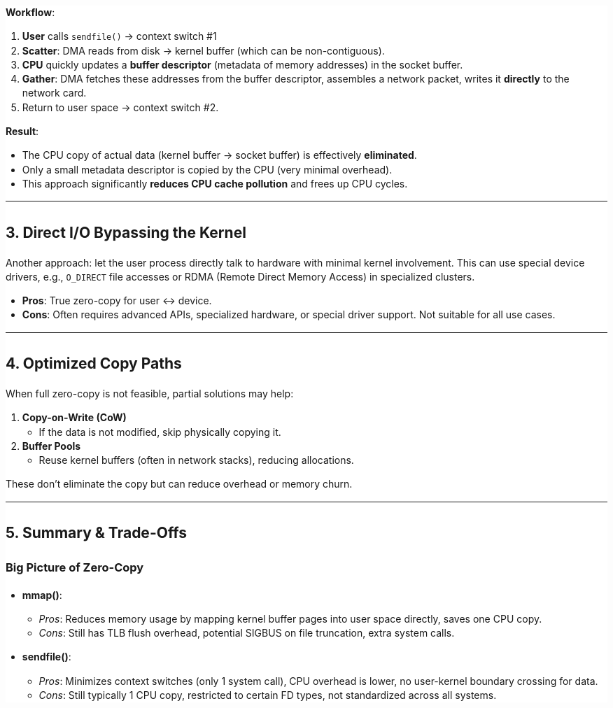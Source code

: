 **Workflow**:

1. **User** calls `sendfile()` → context switch #1  
2. **Scatter**: DMA reads from disk → kernel buffer (which can be non-contiguous).  
3. **CPU** quickly updates a **buffer descriptor** (metadata of memory addresses) in the socket buffer.  
4. **Gather**: DMA fetches these addresses from the buffer descriptor, assembles a network packet, writes it **directly** to the network card.  
5. Return to user space → context switch #2.

**Result**:  
- The CPU copy of actual data (kernel buffer → socket buffer) is effectively **eliminated**.  
- Only a small metadata descriptor is copied by the CPU (very minimal overhead).  
- This approach significantly **reduces CPU cache pollution** and frees up CPU cycles.

---

## 3. Direct I/O Bypassing the Kernel

Another approach: let the user process directly talk to hardware with minimal kernel involvement. This can use special device drivers, e.g., `O_DIRECT` file accesses or RDMA (Remote Direct Memory Access) in specialized clusters.

- **Pros**: True zero-copy for user ↔ device.  
- **Cons**: Often requires advanced APIs, specialized hardware, or special driver support. Not suitable for all use cases.

---

## 4. Optimized Copy Paths

When full zero-copy is not feasible, partial solutions may help:

1. **Copy-on-Write (CoW)**  
   - If the data is not modified, skip physically copying it.  
2. **Buffer Pools**  
   - Reuse kernel buffers (often in network stacks), reducing allocations.  

These don’t eliminate the copy but can reduce overhead or memory churn.

---

## 5. Summary & Trade-Offs

### Big Picture of Zero-Copy

- **mmap()**:  
  - *Pros*: Reduces memory usage by mapping kernel buffer pages into user space directly, saves one CPU copy.  
  - *Cons*: Still has TLB flush overhead, potential SIGBUS on file truncation, extra system calls.  

- **sendfile()**:  
  - *Pros*: Minimizes context switches (only 1 system call), CPU overhead is lower, no user-kernel boundary crossing for data.  
  - *Cons*: Still typically 1 CPU copy, restricted to certain FD types, not standardized across all systems.  
